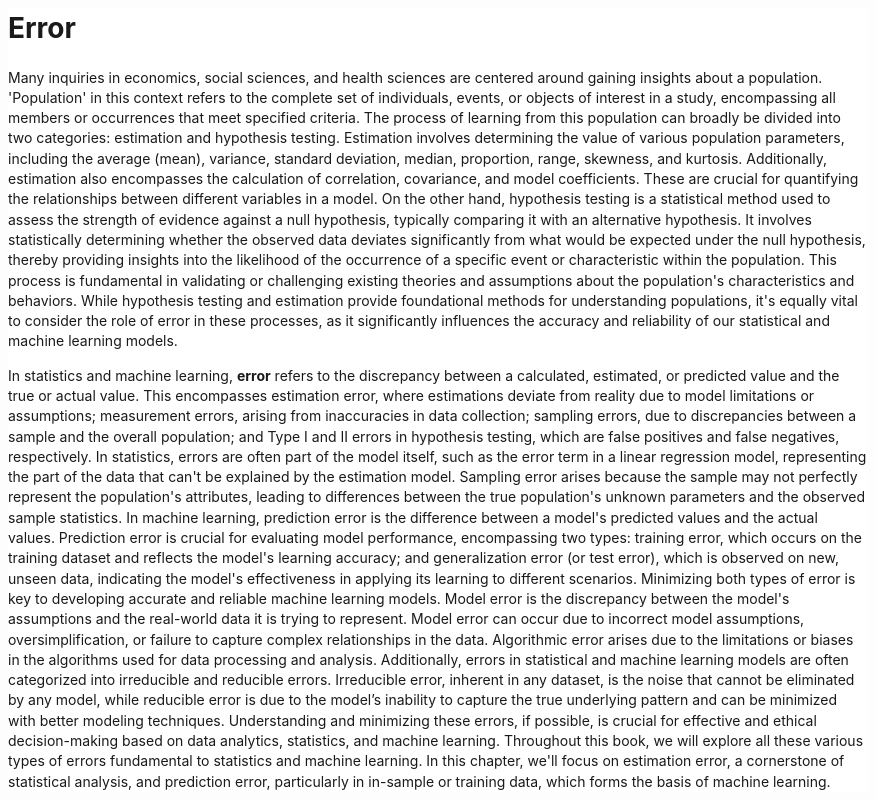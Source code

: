 

# Error

Many inquiries in economics, social sciences, and health sciences are centered around gaining insights about a population. 'Population' in this context refers to the complete set of individuals, events, or objects of interest in a study, encompassing all members or occurrences that meet specified criteria. The process of learning from this population can broadly be divided into two categories: estimation and hypothesis testing. Estimation involves determining the value of various population parameters, including the average (mean), variance, standard deviation, median, proportion, range, skewness, and kurtosis. Additionally, estimation also encompasses the calculation of correlation, covariance, and model coefficients. These are crucial for quantifying the relationships between different variables in a model.  On the other hand, hypothesis testing is a statistical method used to assess the strength of evidence against a null hypothesis, typically comparing it with an alternative hypothesis. It involves statistically determining whether the observed data deviates significantly from what would be expected under the null hypothesis, thereby providing insights into the likelihood of the occurrence of a specific event or characteristic within the population. This process is fundamental in validating or challenging existing theories and assumptions about the population's characteristics and behaviors. While hypothesis testing and estimation provide foundational methods for understanding populations, it's equally vital to consider the role of error in these processes, as it significantly influences the accuracy and reliability of our statistical and machine learning models.

In statistics and machine learning, **error** refers to the discrepancy between a calculated, estimated, or predicted value and the true or actual value. This encompasses estimation error, where estimations deviate from reality due to model limitations or assumptions; measurement errors, arising from inaccuracies in data collection; sampling errors, due to discrepancies between a sample and the overall population; and Type I and II errors in hypothesis testing, which are false positives and false negatives, respectively. In statistics, errors are often part of the model itself, such as the error term in a linear regression model, representing the part of the data that can't be explained by the estimation model. Sampling error arises because the sample may not perfectly represent the population's attributes, leading to differences between the true population's unknown parameters and the observed sample statistics. In machine learning, prediction error is the difference between a model's predicted values and the actual values. Prediction error is crucial for evaluating model performance, encompassing two types: training error, which occurs on the training dataset and reflects the model's learning accuracy; and generalization error (or test error), which is observed on new, unseen data, indicating the model's effectiveness in applying its learning to different scenarios. Minimizing both types of error is key to developing accurate and reliable machine learning models. Model error is the discrepancy between the model's assumptions and the real-world data it is trying to represent. Model error can occur due to incorrect model assumptions, oversimplification, or failure to capture complex relationships in the data. Algorithmic error arises due to the limitations or biases in the algorithms used for data processing and analysis. Additionally, errors in statistical and machine learning models are often categorized into irreducible and reducible errors. Irreducible error, inherent in any dataset, is the noise that cannot be eliminated by any model, while reducible error is due to the model’s inability to capture the true underlying pattern and can be minimized with better modeling techniques. Understanding and minimizing these errors, if possible, is crucial for effective and ethical decision-making based on data analytics, statistics, and machine learning. Throughout this book, we will explore all these various types of errors fundamental to statistics and machine learning. In this chapter, we'll focus on estimation error, a cornerstone of statistical analysis, and prediction error, particularly in in-sample or training data, which forms the basis of machine learning.

